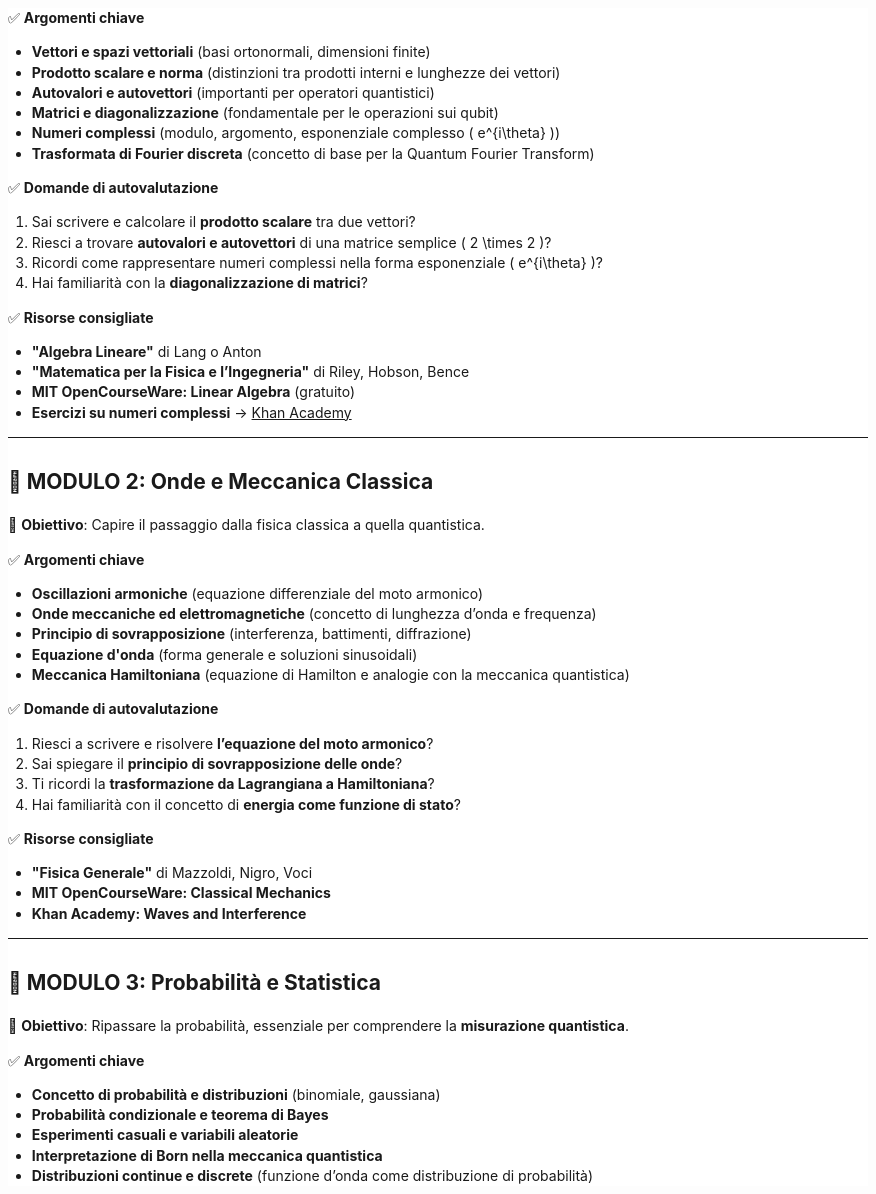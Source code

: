 ✅ **Argomenti chiave**
- **Vettori e spazi vettoriali** (basi ortonormali, dimensioni finite)
- **Prodotto scalare e norma** (distinzioni tra prodotti interni e lunghezze dei vettori)
- **Autovalori e autovettori** (importanti per operatori quantistici)
- **Matrici e diagonalizzazione** (fondamentale per le operazioni sui qubit)
- **Numeri complessi** (modulo, argomento, esponenziale complesso \( e^{i\theta} \))
- **Trasformata di Fourier discreta** (concetto di base per la Quantum Fourier Transform)

✅ **Domande di autovalutazione**
1. Sai scrivere e calcolare il **prodotto scalare** tra due vettori?
2. Riesci a trovare **autovalori e autovettori** di una matrice semplice \( 2 \times 2 \)?
3. Ricordi come rappresentare numeri complessi nella forma esponenziale \( e^{i\theta} \)?
4. Hai familiarità con la **diagonalizzazione di matrici**?

✅ **Risorse consigliate**
- **"Algebra Lineare"** di Lang o Anton
- **"Matematica per la Fisica e l’Ingegneria"** di Riley, Hobson, Bence
- **MIT OpenCourseWare: Linear Algebra** (gratuito)
- **Esercizi su numeri complessi** → [Khan Academy](https://www.khanacademy.org/)

---

## **🔹 MODULO 2: Onde e Meccanica Classica**
📌 **Obiettivo**: Capire il passaggio dalla fisica classica a quella quantistica.

✅ **Argomenti chiave**
- **Oscillazioni armoniche** (equazione differenziale del moto armonico)
- **Onde meccaniche ed elettromagnetiche** (concetto di lunghezza d’onda e frequenza)
- **Principio di sovrapposizione** (interferenza, battimenti, diffrazione)
- **Equazione d'onda** (forma generale e soluzioni sinusoidali)
- **Meccanica Hamiltoniana** (equazione di Hamilton e analogie con la meccanica quantistica)

✅ **Domande di autovalutazione**
1. Riesci a scrivere e risolvere **l’equazione del moto armonico**?
2. Sai spiegare il **principio di sovrapposizione delle onde**?
3. Ti ricordi la **trasformazione da Lagrangiana a Hamiltoniana**?
4. Hai familiarità con il concetto di **energia come funzione di stato**?

✅ **Risorse consigliate**
- **"Fisica Generale"** di Mazzoldi, Nigro, Voci
- **MIT OpenCourseWare: Classical Mechanics**
- **Khan Academy: Waves and Interference**

---

## **🔹 MODULO 3: Probabilità e Statistica**
📌 **Obiettivo**: Ripassare la probabilità, essenziale per comprendere la **misurazione quantistica**.

✅ **Argomenti chiave**
- **Concetto di probabilità e distribuzioni** (binomiale, gaussiana)
- **Probabilità condizionale e teorema di Bayes**
- **Esperimenti casuali e variabili aleatorie**
- **Interpretazione di Born nella meccanica quantistica**
- **Distribuzioni continue e discrete** (funzione d’onda come distribuzione di probabilità)
